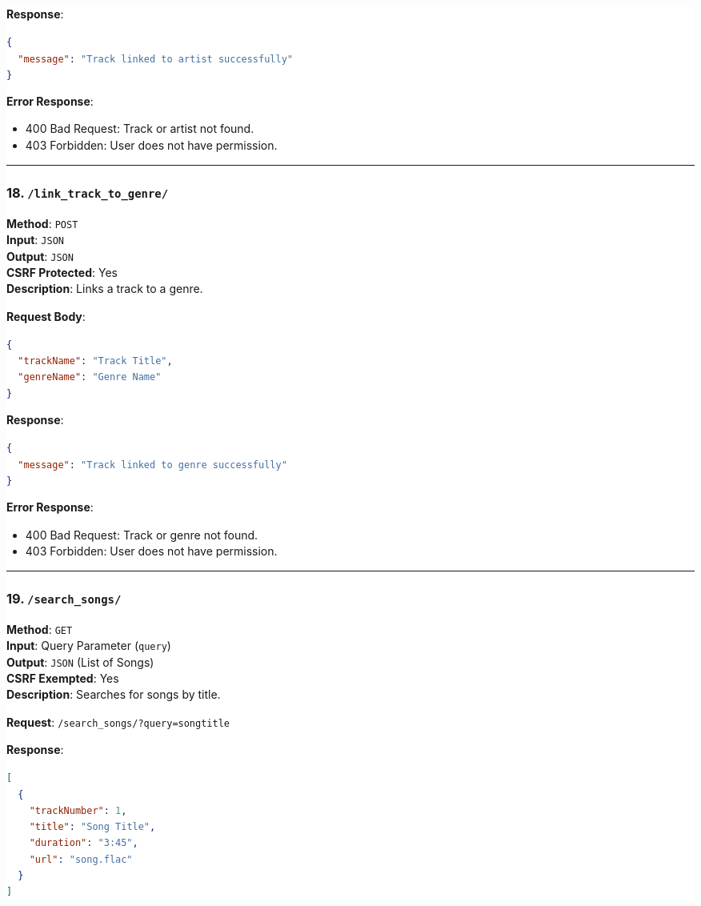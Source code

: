 **Response**:
```json
{
  "message": "Track linked to artist successfully"
}
```

**Error Response**:
- 400 Bad Request: Track or artist not found.
- 403 Forbidden: User does not have permission.

---

### 18. `/link_track_to_genre/`
**Method**: `POST`  
**Input**: `JSON`  
**Output**: `JSON`  
**CSRF Protected**: Yes  
**Description**: Links a track to a genre.

**Request Body**:
```json
{
  "trackName": "Track Title",
  "genreName": "Genre Name"
}
```

**Response**:
```json
{
  "message": "Track linked to genre successfully"
}
```

**Error Response**:
- 400 Bad Request: Track or genre not found.
- 403 Forbidden: User does not have permission.

---

### 19. `/search_songs/`
**Method**: `GET`  
**Input**: Query Parameter (`query`)  
**Output**: `JSON` (List of Songs)  
**CSRF Exempted**: Yes  
**Description**: Searches for songs by title.

**Request**: `/search_songs/?query=songtitle`

**Response**:
```json
[
  {
    "trackNumber": 1,
    "title": "Song Title",
    "duration": "3:45",
    "url": "song.flac"
  }
]
```
